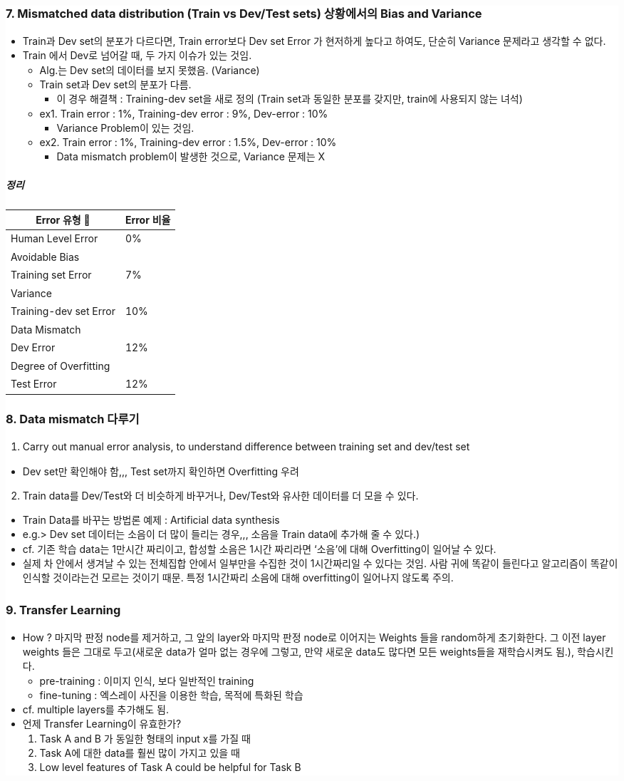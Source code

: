 ### 7. Mismatched data distribution (Train vs Dev/Test sets) 상황에서의 Bias and Variance
- Train과 Dev set의 분포가 다르다면, Train error보다 Dev set Error 가 현저하게 높다고 하여도, 단순히 Variance 문제라고 생각할 수 없다.
- Train 에서 Dev로 넘어갈 때, 두 가지 이슈가 있는 것임.
  - Alg.는 Dev set의 데이터를 보지 못했음. (Variance)
  - Train set과 Dev set의 분포가 다름.
    - 이 경우 해결책 : Training-dev set을 새로 정의 (Train set과 동일한 분포를 갖지만, train에 사용되지 않는 녀석)
  - ex1. Train error : 1%, Training-dev error : 9%, Dev-error : 10%
    - Variance Problem이 있는 것임.
  - ex2. Train error : 1%, Training-dev error : 1.5%, Dev-error : 10%
    - Data mismatch problem이 발생한 것으로, Variance 문제는 X

##### 정리
  | Error 유형              | Error 비율 |
  | ---------------------- | -------- |
  | Human Level Error      | 0%       |
  | Avoidable Bias         |          |
  | Training set Error     | 7%       |
  | Variance               |          |
  | Training-dev set Error | 10%      |
  | Data Mismatch          |          |
  | Dev Error              | 12%      |
  | Degree of Overfitting  |          |
  | Test Error             | 12%      |


### 8. Data mismatch 다루기
1. Carry out manual error analysis, to understand difference between training set and dev/test set 
  - Dev set만 확인해야 함,,, Test set까지 확인하면 Overfitting 우려
2. Train data를 Dev/Test와 더 비슷하게 바꾸거나, Dev/Test와 유사한 데이터를 더 모을 수 있다.
  - Train Data를 바꾸는 방법론 예제 : Artificial data synthesis
  - e.g.> Dev set 데이터는 소음이 더 많이 들리는 경우,,, 소음을 Train data에 추가해 줄 수 있다.)
  - cf. 기존 학습 data는 1만시간 짜리이고, 합성할 소음은 1시간 짜리라면 ‘소음’에 대해 Overfitting이 일어날 수 있다.
  - 실제 차 안에서 생겨날 수 있는 전체집합 안에서 일부만을 수집한 것이 1시간짜리일 수 있다는 것임. 사람 귀에 똑같이 들린다고 알고리즘이 똑같이 인식할 것이라는건 모르는 것이기 때문. 특정 1시간짜리 소음에 대해 overfitting이 일어나지 않도록 주의.

### 9. Transfer Learning
- How ? 마지막 판정 node를 제거하고, 그 앞의 layer와 마지막 판정 node로 이어지는 Weights 들을 random하게 초기화한다. 그 이전 layer weights 들은 그대로 두고(새로운 data가 얼마 없는 경우에 그렇고, 만약 새로운 data도 많다면 모든 weights들을 재학습시켜도 됨.), 학습시킨다.
  - pre-training : 이미지 인식, 보다 일반적인 training
  - fine-tuning : 엑스레이 사진을 이용한 학습, 목적에 특화된 학습
- cf. multiple layers를 추가해도 됨.
- 언제 Transfer Learning이 유효한가?
  1. Task A and B 가 동일한 형태의 input x를 가질 때
  2. Task A에 대한 data를 훨씬 많이 가지고 있을 때
  3. Low level features of Task A could be helpful for Task B
